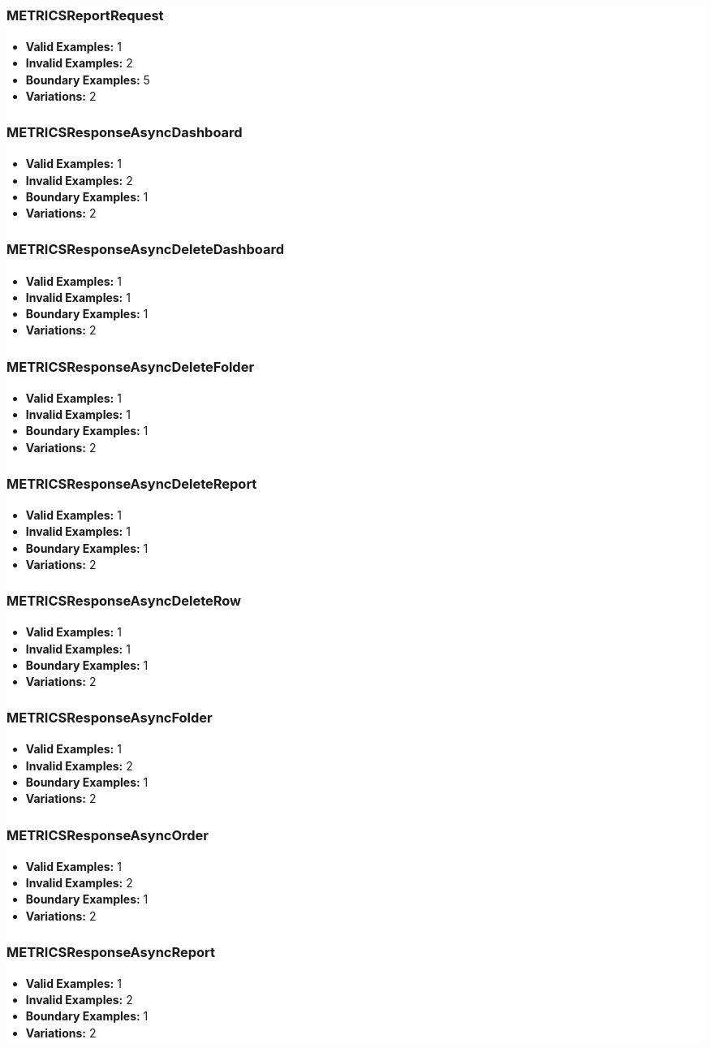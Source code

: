 ### METRICSReportRequest
- **Valid Examples:** 1
- **Invalid Examples:** 2
- **Boundary Examples:** 5
- **Variations:** 2

### METRICSResponseAsyncDashboard
- **Valid Examples:** 1
- **Invalid Examples:** 2
- **Boundary Examples:** 1
- **Variations:** 2

### METRICSResponseAsyncDeleteDashboard
- **Valid Examples:** 1
- **Invalid Examples:** 1
- **Boundary Examples:** 1
- **Variations:** 2

### METRICSResponseAsyncDeleteFolder
- **Valid Examples:** 1
- **Invalid Examples:** 1
- **Boundary Examples:** 1
- **Variations:** 2

### METRICSResponseAsyncDeleteReport
- **Valid Examples:** 1
- **Invalid Examples:** 1
- **Boundary Examples:** 1
- **Variations:** 2

### METRICSResponseAsyncDeleteRow
- **Valid Examples:** 1
- **Invalid Examples:** 1
- **Boundary Examples:** 1
- **Variations:** 2

### METRICSResponseAsyncFolder
- **Valid Examples:** 1
- **Invalid Examples:** 2
- **Boundary Examples:** 1
- **Variations:** 2

### METRICSResponseAsyncOrder
- **Valid Examples:** 1
- **Invalid Examples:** 2
- **Boundary Examples:** 1
- **Variations:** 2

### METRICSResponseAsyncReport
- **Valid Examples:** 1
- **Invalid Examples:** 2
- **Boundary Examples:** 1
- **Variations:** 2
